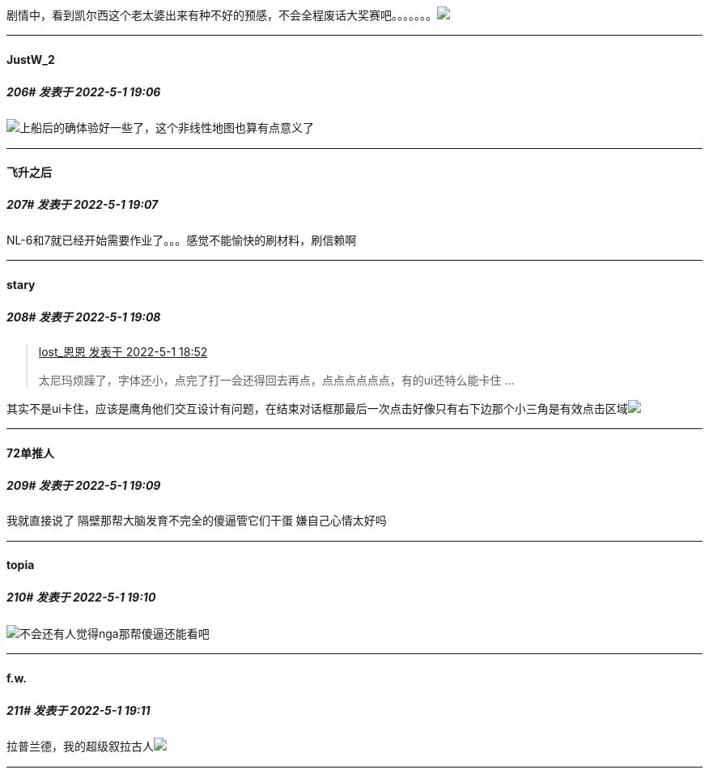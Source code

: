 剧情中，看到凯尔西这个老太婆出来有种不好的预感，不会全程废话大奖赛吧。。。。。。。<img src="https://static.saraba1st.com/image/smiley/face2017/180.png" referrerpolicy="no-referrer">

*****

####  JustW_2  
##### 206#       发表于 2022-5-1 19:06

<img src="https://static.saraba1st.com/image/smiley/face2017/067.png" referrerpolicy="no-referrer">上船后的确体验好一些了，这个非线性地图也算有点意义了

*****

####  飞升之后  
##### 207#       发表于 2022-5-1 19:07

NL-6和7就已经开始需要作业了。。。感觉不能愉快的刷材料，刷信赖啊

*****

####  stary  
##### 208#       发表于 2022-5-1 19:08

<blockquote><a href="httphttps://bbs.saraba1st.com/2b/forum.php?mod=redirect&amp;goto=findpost&amp;pid=55659038&amp;ptid=2067334" target="_blank">lost_恩恩 发表于 2022-5-1 18:52</a>

太尼玛烦躁了，字体还小，点完了打一会还得回去再点，点点点点点点，有的ui还特么能卡住 ...</blockquote>
其实不是ui卡住，应该是鹰角他们交互设计有问题，在结束对话框那最后一次点击好像只有右下边那个小三角是有效点击区域<img src="https://static.saraba1st.com/image/smiley/face2017/067.png" referrerpolicy="no-referrer">

*****

####  72单推人  
##### 209#       发表于 2022-5-1 19:09

我就直接说了 隔壁那帮大脑发育不完全的傻逼管它们干蛋 嫌自己心情太好吗

*****

####  topia  
##### 210#       发表于 2022-5-1 19:10

<img src="https://static.saraba1st.com/image/smiley/face2017/067.png" referrerpolicy="no-referrer">不会还有人觉得nga那帮傻逼还能看吧



*****

####  f.w.  
##### 211#       发表于 2022-5-1 19:11

拉普兰德，我的超级叙拉古人<img src="https://static.saraba1st.com/image/smiley/face2017/067.png" referrerpolicy="no-referrer">



*****
